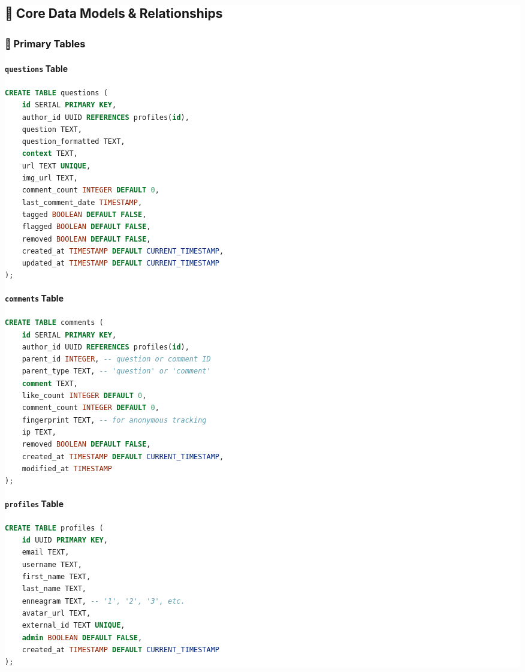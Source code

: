 
## 🧠 Core Data Models & Relationships

### 🔑 Primary Tables

#### `questions` Table
```sql
CREATE TABLE questions (
    id SERIAL PRIMARY KEY,
    author_id UUID REFERENCES profiles(id),
    question TEXT,
    question_formatted TEXT,
    context TEXT,
    url TEXT UNIQUE,
    img_url TEXT,
    comment_count INTEGER DEFAULT 0,
    last_comment_date TIMESTAMP,
    tagged BOOLEAN DEFAULT FALSE,
    flagged BOOLEAN DEFAULT FALSE,
    removed BOOLEAN DEFAULT FALSE,
    created_at TIMESTAMP DEFAULT CURRENT_TIMESTAMP,
    updated_at TIMESTAMP DEFAULT CURRENT_TIMESTAMP
);
```

#### `comments` Table
```sql
CREATE TABLE comments (
    id SERIAL PRIMARY KEY,
    author_id UUID REFERENCES profiles(id),
    parent_id INTEGER, -- question or comment ID
    parent_type TEXT, -- 'question' or 'comment'
    comment TEXT,
    like_count INTEGER DEFAULT 0,
    comment_count INTEGER DEFAULT 0,
    fingerprint TEXT, -- for anonymous tracking
    ip TEXT,
    removed BOOLEAN DEFAULT FALSE,
    created_at TIMESTAMP DEFAULT CURRENT_TIMESTAMP,
    modified_at TIMESTAMP
);
```

#### `profiles` Table
```sql
CREATE TABLE profiles (
    id UUID PRIMARY KEY,
    email TEXT,
    username TEXT,
    first_name TEXT,
    last_name TEXT,
    enneagram TEXT, -- '1', '2', '3', etc.
    avatar_url TEXT,
    external_id TEXT UNIQUE,
    admin BOOLEAN DEFAULT FALSE,
    created_at TIMESTAMP DEFAULT CURRENT_TIMESTAMP
);
```
